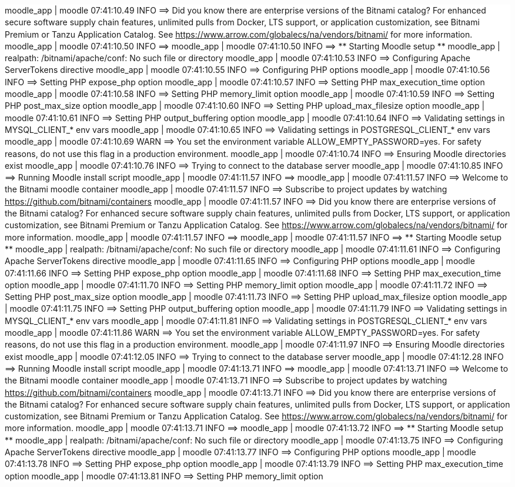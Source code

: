moodle_app  | moodle 07:41:10.49 INFO  ==> Did you know there are enterprise versions of the Bitnami catalog? For enhanced secure software supply chain features, unlimited pulls from Docker, LTS support, or application customization, see Bitnami Premium or Tanzu Application Catalog. See https://www.arrow.com/globalecs/na/vendors/bitnami/ for more information.
moodle_app  | moodle 07:41:10.50 INFO  ==> 
moodle_app  | moodle 07:41:10.50 INFO  ==> ** Starting Moodle setup **
moodle_app  | realpath: /bitnami/apache/conf: No such file or directory
moodle_app  | moodle 07:41:10.53 INFO  ==> Configuring Apache ServerTokens directive
moodle_app  | moodle 07:41:10.55 INFO  ==> Configuring PHP options
moodle_app  | moodle 07:41:10.56 INFO  ==> Setting PHP expose_php option
moodle_app  | moodle 07:41:10.57 INFO  ==> Setting PHP max_execution_time option
moodle_app  | moodle 07:41:10.58 INFO  ==> Setting PHP memory_limit option
moodle_app  | moodle 07:41:10.59 INFO  ==> Setting PHP post_max_size option
moodle_app  | moodle 07:41:10.60 INFO  ==> Setting PHP upload_max_filesize option
moodle_app  | moodle 07:41:10.61 INFO  ==> Setting PHP output_buffering option
moodle_app  | moodle 07:41:10.64 INFO  ==> Validating settings in MYSQL_CLIENT_* env vars
moodle_app  | moodle 07:41:10.65 INFO  ==> Validating settings in POSTGRESQL_CLIENT_* env vars
moodle_app  | moodle 07:41:10.69 WARN  ==> You set the environment variable ALLOW_EMPTY_PASSWORD=yes. For safety reasons, do not use this flag in a production environment.
moodle_app  | moodle 07:41:10.74 INFO  ==> Ensuring Moodle directories exist
moodle_app  | moodle 07:41:10.76 INFO  ==> Trying to connect to the database server
moodle_app  | moodle 07:41:10.85 INFO  ==> Running Moodle install script
moodle_app  | moodle 07:41:11.57 INFO  ==> 
moodle_app  | moodle 07:41:11.57 INFO  ==> Welcome to the Bitnami moodle container
moodle_app  | moodle 07:41:11.57 INFO  ==> Subscribe to project updates by watching https://github.com/bitnami/containers
moodle_app  | moodle 07:41:11.57 INFO  ==> Did you know there are enterprise versions of the Bitnami catalog? For enhanced secure software supply chain features, unlimited pulls from Docker, LTS support, or application customization, see Bitnami Premium or Tanzu Application Catalog. See https://www.arrow.com/globalecs/na/vendors/bitnami/ for more information.
moodle_app  | moodle 07:41:11.57 INFO  ==> 
moodle_app  | moodle 07:41:11.57 INFO  ==> ** Starting Moodle setup **
moodle_app  | realpath: /bitnami/apache/conf: No such file or directory
moodle_app  | moodle 07:41:11.61 INFO  ==> Configuring Apache ServerTokens directive
moodle_app  | moodle 07:41:11.65 INFO  ==> Configuring PHP options
moodle_app  | moodle 07:41:11.66 INFO  ==> Setting PHP expose_php option
moodle_app  | moodle 07:41:11.68 INFO  ==> Setting PHP max_execution_time option
moodle_app  | moodle 07:41:11.70 INFO  ==> Setting PHP memory_limit option
moodle_app  | moodle 07:41:11.72 INFO  ==> Setting PHP post_max_size option
moodle_app  | moodle 07:41:11.73 INFO  ==> Setting PHP upload_max_filesize option
moodle_app  | moodle 07:41:11.75 INFO  ==> Setting PHP output_buffering option
moodle_app  | moodle 07:41:11.79 INFO  ==> Validating settings in MYSQL_CLIENT_* env vars
moodle_app  | moodle 07:41:11.81 INFO  ==> Validating settings in POSTGRESQL_CLIENT_* env vars
moodle_app  | moodle 07:41:11.86 WARN  ==> You set the environment variable ALLOW_EMPTY_PASSWORD=yes. For safety reasons, do not use this flag in a production environment.
moodle_app  | moodle 07:41:11.97 INFO  ==> Ensuring Moodle directories exist
moodle_app  | moodle 07:41:12.05 INFO  ==> Trying to connect to the database server
moodle_app  | moodle 07:41:12.28 INFO  ==> Running Moodle install script
moodle_app  | moodle 07:41:13.71 INFO  ==> 
moodle_app  | moodle 07:41:13.71 INFO  ==> Welcome to the Bitnami moodle container
moodle_app  | moodle 07:41:13.71 INFO  ==> Subscribe to project updates by watching https://github.com/bitnami/containers
moodle_app  | moodle 07:41:13.71 INFO  ==> Did you know there are enterprise versions of the Bitnami catalog? For enhanced secure software supply chain features, unlimited pulls from Docker, LTS support, or application customization, see Bitnami Premium or Tanzu Application Catalog. See https://www.arrow.com/globalecs/na/vendors/bitnami/ for more information.
moodle_app  | moodle 07:41:13.71 INFO  ==> 
moodle_app  | moodle 07:41:13.72 INFO  ==> ** Starting Moodle setup **
moodle_app  | realpath: /bitnami/apache/conf: No such file or directory
moodle_app  | moodle 07:41:13.75 INFO  ==> Configuring Apache ServerTokens directive
moodle_app  | moodle 07:41:13.77 INFO  ==> Configuring PHP options
moodle_app  | moodle 07:41:13.78 INFO  ==> Setting PHP expose_php option
moodle_app  | moodle 07:41:13.79 INFO  ==> Setting PHP max_execution_time option
moodle_app  | moodle 07:41:13.81 INFO  ==> Setting PHP memory_limit option